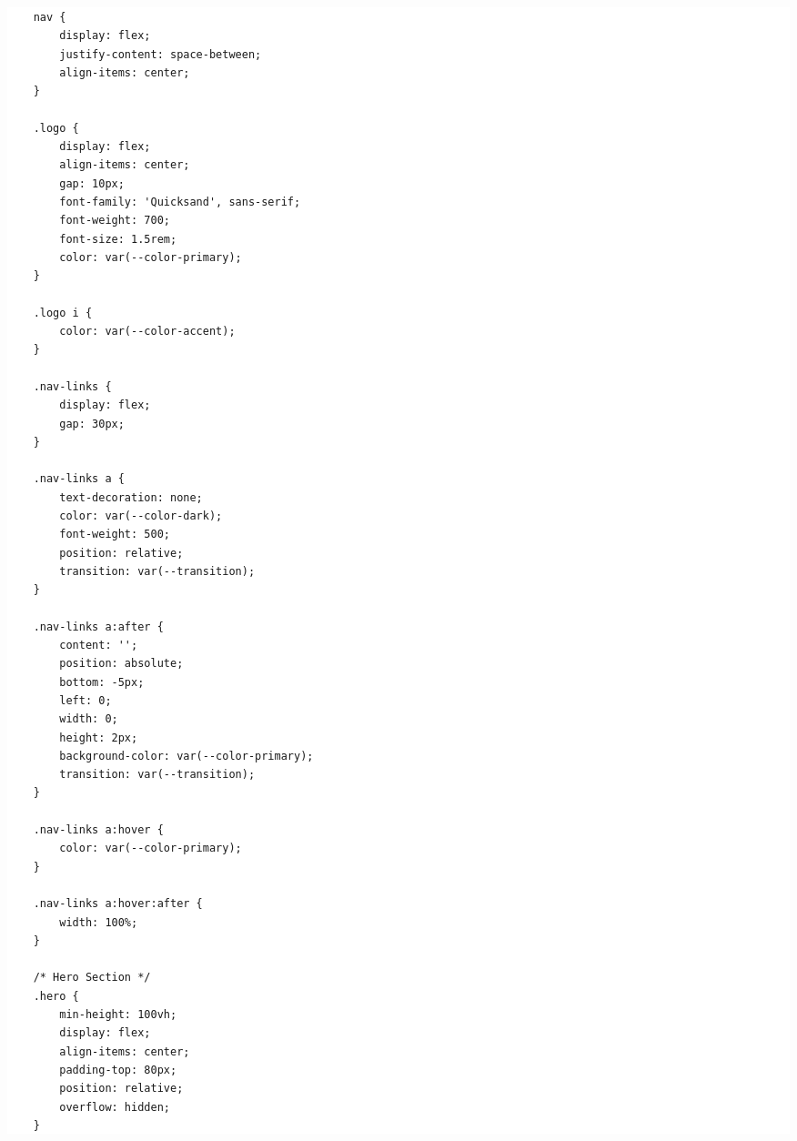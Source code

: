         nav {
            display: flex;
            justify-content: space-between;
            align-items: center;
        }

        .logo {
            display: flex;
            align-items: center;
            gap: 10px;
            font-family: 'Quicksand', sans-serif;
            font-weight: 700;
            font-size: 1.5rem;
            color: var(--color-primary);
        }

        .logo i {
            color: var(--color-accent);
        }

        .nav-links {
            display: flex;
            gap: 30px;
        }

        .nav-links a {
            text-decoration: none;
            color: var(--color-dark);
            font-weight: 500;
            position: relative;
            transition: var(--transition);
        }

        .nav-links a:after {
            content: '';
            position: absolute;
            bottom: -5px;
            left: 0;
            width: 0;
            height: 2px;
            background-color: var(--color-primary);
            transition: var(--transition);
        }

        .nav-links a:hover {
            color: var(--color-primary);
        }

        .nav-links a:hover:after {
            width: 100%;
        }

        /* Hero Section */
        .hero {
            min-height: 100vh;
            display: flex;
            align-items: center;
            padding-top: 80px;
            position: relative;
            overflow: hidden;
        }
